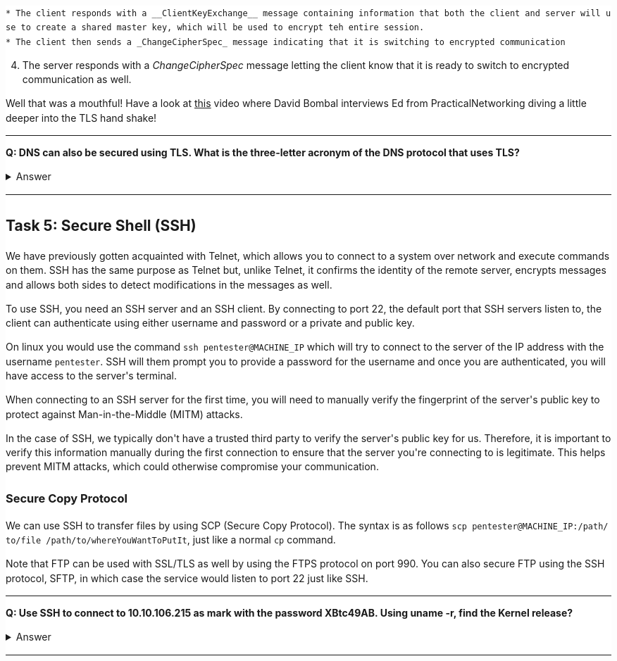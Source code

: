     * The client responds with a __ClientKeyExchange__ message containing information that both the client and server will use to create a shared master key, which will be used to encrypt teh entire session.
    * The client then sends a _ChangeCipherSpec_ message indicating that it is switching to encrypted communication
4. The server responds with a _ChangeCipherSpec_ message letting the client know that it is ready to switch to encrypted communication as well. 

Well that was a mouthful! Have a look at [this](https://www.youtube.com/watch?v=25_ftpJ-2ME) video where David Bombal interviews Ed from PracticalNetworking diving a little deeper into the TLS hand shake! 

---

**Q: DNS can also be secured using TLS. What is the three-letter acronym of the DNS protocol that uses TLS?**
<details><summary>Answer</summary></details>

---

## Task 5: Secure Shell (SSH)
We have previously gotten acquainted with Telnet, which allows you to connect to a system over network and execute commands on them. SSH has the same purpose as Telnet but, unlike Telnet, it confirms the identity of the remote server, encrypts messages and allows both sides to detect modifications in the messages as well. 

To use SSH, you need an SSH server and an SSH client. By connecting to port 22, the default port that SSH servers listen to, the client can authenticate using either username and password or a private and public key.

On linux you would use the command `ssh pentester@MACHINE_IP` which will try to connect to the server of the IP address with the username `pentester`. SSH will them prompt you to provide a password for the username and once you are authenticated, you will have access to the server's terminal.

When connecting to an SSH server for the first time, you will need to manually verify the fingerprint of the server's public key to protect against Man-in-the-Middle (MITM) attacks. 

In the case of SSH, we typically don't have a trusted third party to verify the server's public key for us. Therefore, it is important to verify this information manually during the first connection to ensure that the server you're connecting to is legitimate. This helps prevent MITM attacks, which could otherwise compromise your communication. 

### Secure Copy Protocol
We can use SSH to transfer files by using SCP (Secure Copy Protocol). The syntax is as follows `scp pentester@MACHINE_IP:/path/to/file /path/to/whereYouWantToPutIt`, just like a normal `cp` command.

Note that FTP can be used with SSL/TLS as well by using the FTPS protocol on port 990. You can also secure FTP using the SSH protocol, SFTP, in which case the service would listen to port 22 just like SSH.

---

**Q: Use SSH to connect to 10.10.106.215 as mark with the password XBtc49AB. Using uname -r, find the Kernel release?**
<details><summary>Answer</summary></details>

---